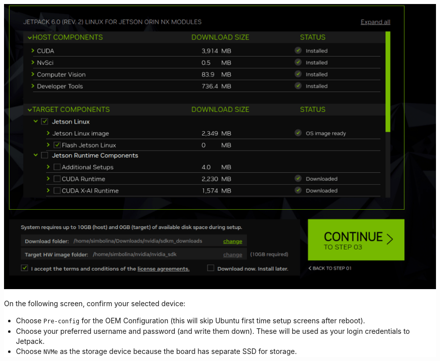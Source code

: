 ![SDK Manager installation components page](../../assets/companion_computer/holybro_pixhawk_jetson_baseboard/nvidia_sdkmanager_2.png)

On the following screen, confirm your selected device:

- Choose `Pre-config` for the OEM Configuration (this will skip Ubuntu first time setup screens after reboot).
- Choose your preferred username and password (and write them down).
  These will be used as your login credentials to Jetpack.
- Choose `NVMe` as the storage device because the board has separate SSD for storage.
